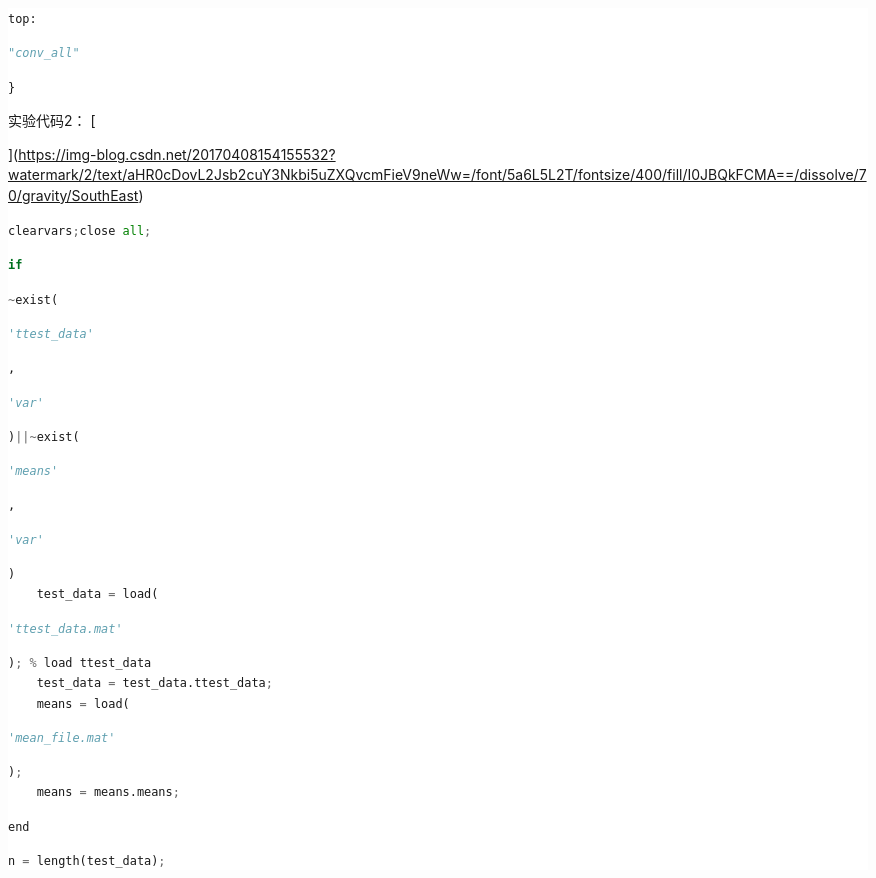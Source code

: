 ```python
```
```python
top:
```
```python
"conv_all"
```
```python
}
```
[
](https://img-blog.csdn.net/20170408154155532?watermark/2/text/aHR0cDovL2Jsb2cuY3Nkbi5uZXQvcmFieV9neWw=/font/5a6L5L2T/fontsize/400/fill/I0JBQkFCMA==/dissolve/70/gravity/SouthEast)实验代码2：
[

](https://img-blog.csdn.net/20170408154155532?watermark/2/text/aHR0cDovL2Jsb2cuY3Nkbi5uZXQvcmFieV9neWw=/font/5a6L5L2T/fontsize/400/fill/I0JBQkFCMA==/dissolve/70/gravity/SouthEast)
```python
clearvars;close all;
```
```python
if
```
```python
~exist(
```
```python
'ttest_data'
```
```python
,
```
```python
'var'
```
```python
)||~exist(
```
```python
'means'
```
```python
,
```
```python
'var'
```
```python
)
    test_data = load(
```
```python
'ttest_data.mat'
```
```python
); % load ttest_data
    test_data = test_data.ttest_data;
    means = load(
```
```python
'mean_file.mat'
```
```python
);
    means = means.means;
```
```python
end
```
```python
n = length(test_data);
```